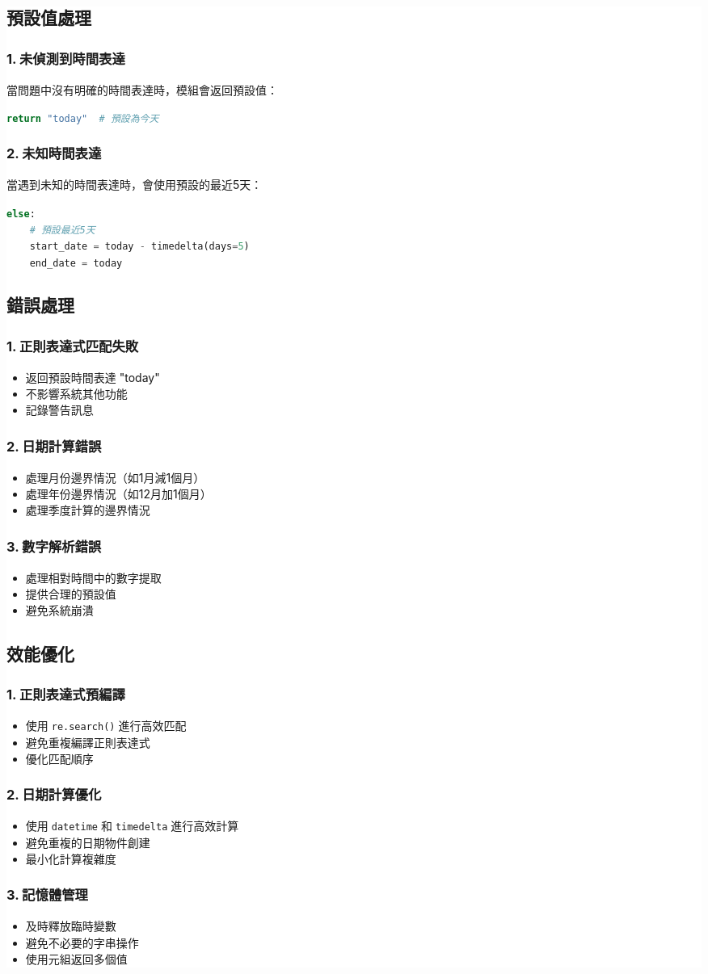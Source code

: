 ## 預設值處理

### 1. 未偵測到時間表達
當問題中沒有明確的時間表達時，模組會返回預設值：
```python
return "today"  # 預設為今天
```

### 2. 未知時間表達
當遇到未知的時間表達時，會使用預設的最近5天：
```python
else:
    # 預設最近5天
    start_date = today - timedelta(days=5)
    end_date = today
```

## 錯誤處理

### 1. 正則表達式匹配失敗
- 返回預設時間表達 "today"
- 不影響系統其他功能
- 記錄警告訊息

### 2. 日期計算錯誤
- 處理月份邊界情況（如1月減1個月）
- 處理年份邊界情況（如12月加1個月）
- 處理季度計算的邊界情況

### 3. 數字解析錯誤
- 處理相對時間中的數字提取
- 提供合理的預設值
- 避免系統崩潰

## 效能優化

### 1. 正則表達式預編譯
- 使用 `re.search()` 進行高效匹配
- 避免重複編譯正則表達式
- 優化匹配順序

### 2. 日期計算優化
- 使用 `datetime` 和 `timedelta` 進行高效計算
- 避免重複的日期物件創建
- 最小化計算複雜度

### 3. 記憶體管理
- 及時釋放臨時變數
- 避免不必要的字串操作
- 使用元組返回多個值
